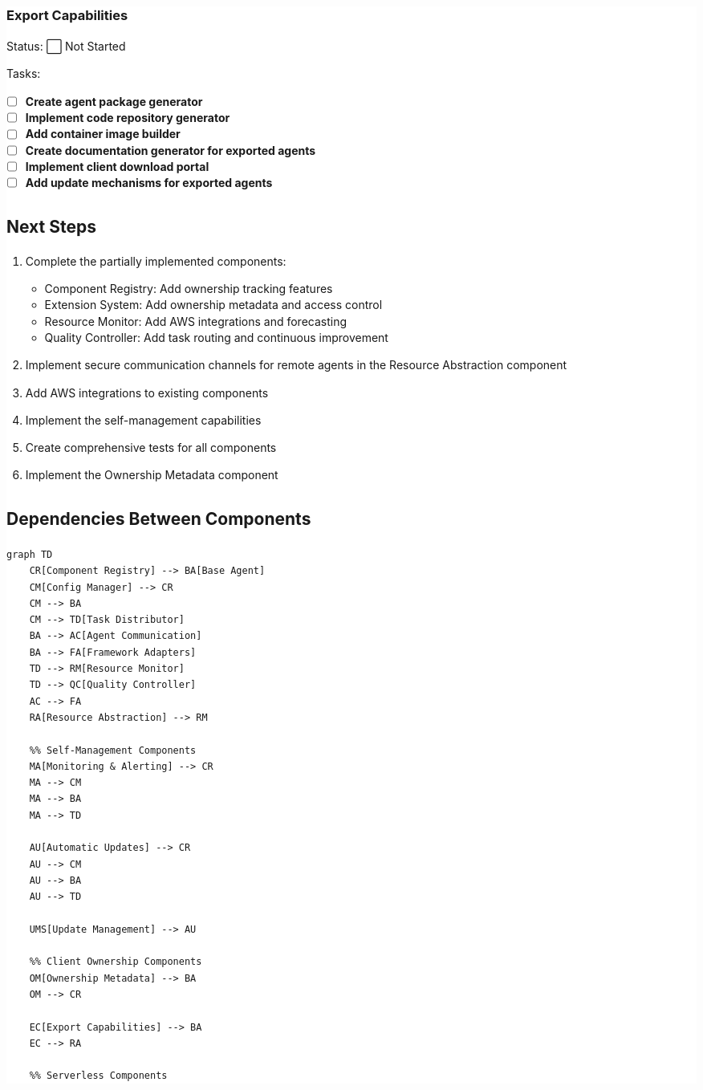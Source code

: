### Export Capabilities

Status: ⬜ Not Started

Tasks:
- [ ] **Create agent package generator**
- [ ] **Implement code repository generator**
- [ ] **Add container image builder**
- [ ] **Create documentation generator for exported agents**
- [ ] **Implement client download portal**
- [ ] **Add update mechanisms for exported agents**

## Next Steps

1. Complete the partially implemented components:
   - Component Registry: Add ownership tracking features
   - Extension System: Add ownership metadata and access control
   - Resource Monitor: Add AWS integrations and forecasting
   - Quality Controller: Add task routing and continuous improvement

2. Implement secure communication channels for remote agents in the Resource Abstraction component

3. Add AWS integrations to existing components

4. Implement the self-management capabilities

5. Create comprehensive tests for all components

6. Implement the Ownership Metadata component

## Dependencies Between Components

```mermaid
graph TD
    CR[Component Registry] --> BA[Base Agent]
    CM[Config Manager] --> CR
    CM --> BA
    CM --> TD[Task Distributor]
    BA --> AC[Agent Communication]
    BA --> FA[Framework Adapters]
    TD --> RM[Resource Monitor]
    TD --> QC[Quality Controller]
    AC --> FA
    RA[Resource Abstraction] --> RM
    
    %% Self-Management Components
    MA[Monitoring & Alerting] --> CR
    MA --> CM
    MA --> BA
    MA --> TD
    
    AU[Automatic Updates] --> CR
    AU --> CM
    AU --> BA
    AU --> TD
    
    UMS[Update Management] --> AU
    
    %% Client Ownership Components
    OM[Ownership Metadata] --> BA
    OM --> CR
    
    EC[Export Capabilities] --> BA
    EC --> RA
    
    %% Serverless Components
```